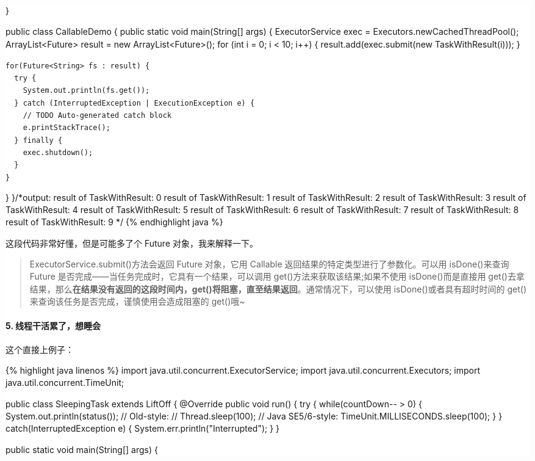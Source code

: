 }

public class CallableDemo {
  public static void main(String[] args) {
    ExecutorService exec = Executors.newCachedThreadPool();
    ArrayList<Future<String>> result = new ArrayList<Future<String>>();
    for (int i = 0; i < 10; i++) {
      result.add(exec.submit(new TaskWithResult(i)));
    }
    
    for(Future<String> fs : result) {
      try {
        System.out.println(fs.get());
      } catch (InterruptedException | ExecutionException e) {
        // TODO Auto-generated catch block
        e.printStackTrace();
      } finally {
        exec.shutdown();
      }
    }
  }
}/*output:
result of TaskWithResult: 0
result of TaskWithResult: 1
result of TaskWithResult: 2
result of TaskWithResult: 3
result of TaskWithResult: 4
result of TaskWithResult: 5
result of TaskWithResult: 6
result of TaskWithResult: 7
result of TaskWithResult: 8
result of TaskWithResult: 9
*/
{% endhighlight java %}

这段代码非常好懂，但是可能多了个 Future 对象，我来解释一下。

> ExecutorService.submit()方法会返回 Future 对象，它用 Callable 返回结果的特定类型进行了参数化。可以用 isDone()来查询 Future 是否完成——当任务完成时，它具有一个结果，可以调用 get()方法来获取该结果;如果不使用 isDone()而是直接用 get()去拿结果，那么**在结果没有返回的这段时间内，get()将阻塞，直至结果返回**。通常情况下，可以使用 isDone()或者具有超时时间的 get()来查询该任务是否完成，谨慎使用会造成阻塞的 get()哦~

#### 5. 线程干活累了，想睡会

这个直接上例子：

{% highlight java linenos %}
import java.util.concurrent.ExecutorService;
import java.util.concurrent.Executors;
import java.util.concurrent.TimeUnit;

public class SleepingTask extends LiftOff {
  @Override
  public void run() {
    try {
      while(countDown-- > 0) {
        System.out.println(status());
        // Old-style:
        // Thread.sleep(100);
        // Java SE5/6-style:
        TimeUnit.MILLISECONDS.sleep(100);
      }
    } catch(InterruptedException e) {
      System.err.println("Interrupted");
    }
  }
  
  public static void main(String[] args) {
